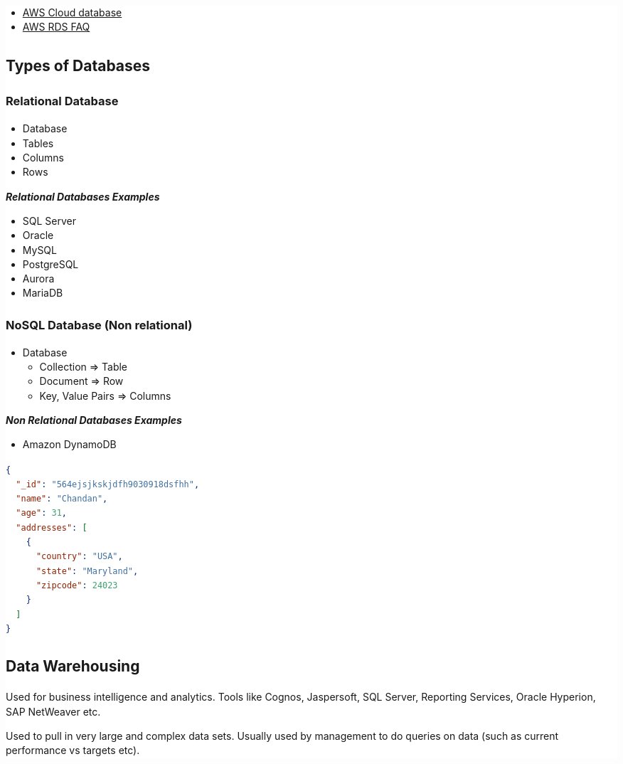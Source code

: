 
- [AWS Cloud database](https://aws.amazon.com/products/databases/)
- [AWS RDS FAQ](https://aws.amazon.com/rds/faqs/)

## Types of Databases

### Relational Database

- Database
- Tables
- Columns
- Rows

**_Relational Databases Examples_**

- SQL Server
- Oracle
- MySQL
- PostgreSQL
- Aurora
- MariaDB

### NoSQL Database (Non relational)

- Database
  - Collection => Table
  - Document => Row
  - Key, Value Pairs => Columns

**_Non Relational Databases Examples_**

- Amazon DynamoDB

```json
{
  "_id": "564ejsjkskjdfh9030918dsfhh",
  "name": "Chandan",
  "age": 31,
  "addresses": [
    {
      "country": "USA",
      "state": "Maryland",
      "zipcode": 24023
    }
  ]
}
```

## Data Warehousing

Used for business intelligence and analytics. Tools like Cognos, Jaspersoft, SQL Server, Reporting Services, Oracle Hyperion, SAP NetWeaver etc.

Used to pull in very large and complex data sets. Usually used by management to do queries on data (such as current performance vs targets etc).
